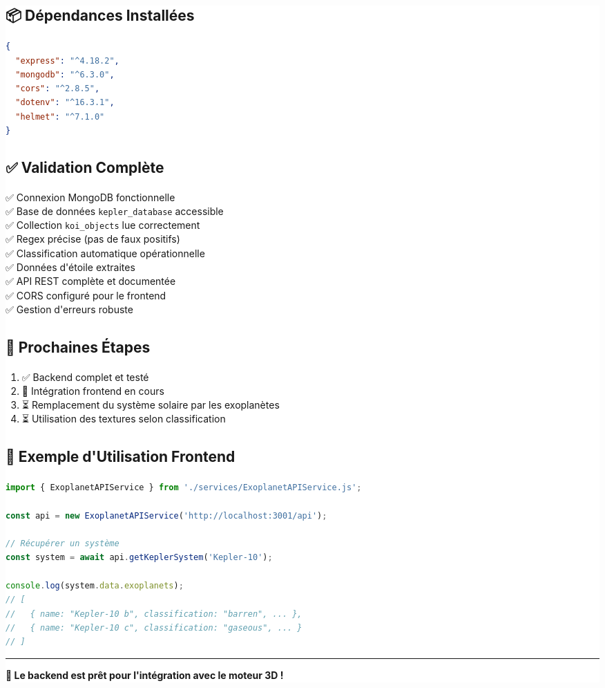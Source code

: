 ## 📦 Dépendances Installées

```json
{
  "express": "^4.18.2",
  "mongodb": "^6.3.0",
  "cors": "^2.8.5",
  "dotenv": "^16.3.1",
  "helmet": "^7.1.0"
}
```

## ✅ Validation Complète

✅ Connexion MongoDB fonctionnelle  
✅ Base de données `kepler_database` accessible  
✅ Collection `koi_objects` lue correctement  
✅ Regex précise (pas de faux positifs)  
✅ Classification automatique opérationnelle  
✅ Données d'étoile extraites  
✅ API REST complète et documentée  
✅ CORS configuré pour le frontend  
✅ Gestion d'erreurs robuste  

## 🎯 Prochaines Étapes

1. ✅ Backend complet et testé
2. 🔄 Intégration frontend en cours
3. ⏳ Remplacement du système solaire par les exoplanètes
4. ⏳ Utilisation des textures selon classification

## 🌟 Exemple d'Utilisation Frontend

```javascript
import { ExoplanetAPIService } from './services/ExoplanetAPIService.js';

const api = new ExoplanetAPIService('http://localhost:3001/api');

// Récupérer un système
const system = await api.getKeplerSystem('Kepler-10');

console.log(system.data.exoplanets);
// [
//   { name: "Kepler-10 b", classification: "barren", ... },
//   { name: "Kepler-10 c", classification: "gaseous", ... }
// ]
```

---

**🎉 Le backend est prêt pour l'intégration avec le moteur 3D !**